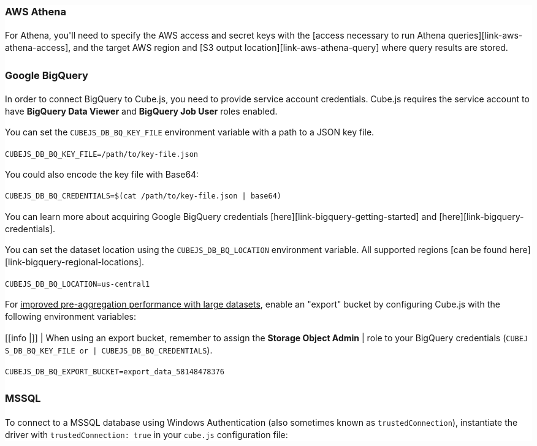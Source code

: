### AWS Athena

For Athena, you'll need to specify the AWS access and secret keys with the
[access necessary to run Athena queries][link-aws-athena-access], and the target
AWS region and [S3 output location][link-aws-athena-query] where query results
are stored.

### Google BigQuery

In order to connect BigQuery to Cube.js, you need to provide service account
credentials. Cube.js requires the service account to have **BigQuery Data
Viewer** and **BigQuery Job User** roles enabled.

You can set the `CUBEJS_DB_BQ_KEY_FILE` environment variable with a path to a
JSON key file.

```dotenv
CUBEJS_DB_BQ_KEY_FILE=/path/to/key-file.json
```

You could also encode the key file with Base64:

```dotenv
CUBEJS_DB_BQ_CREDENTIALS=$(cat /path/to/key-file.json | base64)
```

You can learn more about acquiring Google BigQuery credentials
[here][link-bigquery-getting-started] and [here][link-bigquery-credentials].

You can set the dataset location using the `CUBEJS_DB_BQ_LOCATION` environment
variable. All supported regions [can be found
here][link-bigquery-regional-locations].

```dotenv
CUBEJS_DB_BQ_LOCATION=us-central1
```

For [improved pre-aggregation performance with large
datasets][ref-caching-large-preaggs], enable an "export" bucket by configuring
Cube.js with the following environment variables:


[[info |]]
| When using an export bucket, remember to assign the **Storage Object Admin**
| role to your BigQuery credentials (`CUBEJS_DB_BQ_KEY_FILE or
| CUBEJS_DB_BQ_CREDENTIALS`).


```dotenv
CUBEJS_DB_BQ_EXPORT_BUCKET=export_data_58148478376
```

### MSSQL

To connect to a MSSQL database using Windows Authentication (also sometimes
known as `trustedConnection`), instantiate the driver with
`trustedConnection: true` in your `cube.js` configuration file:


[link-multitenancy]: /multitenancy-setup
[link-aws-rds-pem]: https://s3.amazonaws.com/rds-downloads/rds-ca-2019-root.pem
[ref-cubejs-cli]: /using-the-cubejs-cli
[ref-enabling-ssl]: #enabling-ssl
[ref-env-var]: /reference/environment-variables#database-connection
[ref-caching-large-preaggs]: /using-pre-aggregations#large-pre-aggregations